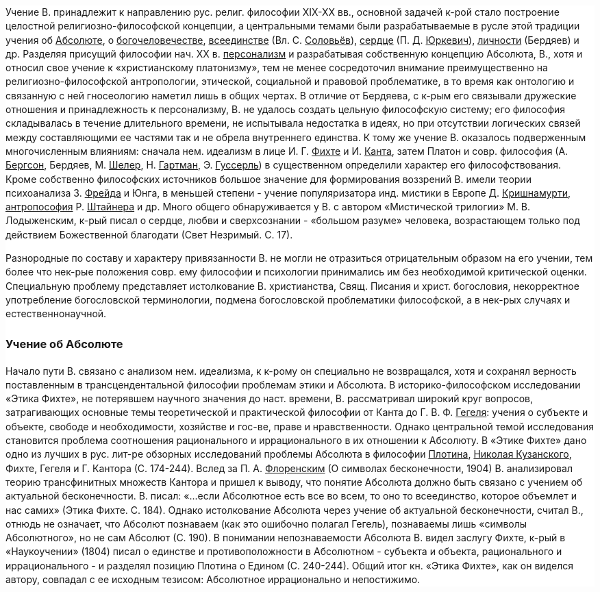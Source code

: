 Учение В. принадлежит к направлению рус. религ. философии XIX-XX вв., основной задачей к-рой стало построение целостной религиозно-философской концепции, а центральными темами были разрабатываемые в русле этой традиции учения об [Абсолюте](https://pravenc.ru/text/Абсолюте.html), о [богочеловечестве](https://pravenc.ru/text/богочеловечестве.html), [всеединстве](https://pravenc.ru/text/всеединстве.html) (Вл. С. [Соловьёв](https://pravenc.ru/text/Соловьёв.html)), [сердце](https://pravenc.ru/text/сердце.html) (П. Д. [Юркевич](https://pravenc.ru/text/Юркевич.html)), [личности](https://pravenc.ru/text/личности.html) (Бердяев) и др. Разделяя присущий философии нач. XX в. [персонализм](https://pravenc.ru/text/персонализм.html) и разрабатывая собственную концепцию Абсолюта, В., хотя и относил свое учение к «христианскому платонизму», тем не менее сосредоточил внимание преимущественно на религиозно-философской антропологии, этической, социальной и правовой проблематике, в то время как онтологию и связанную с ней гносеологию наметил лишь в общих чертах. В отличие от Бердяева, с к-рым его связывали дружеские отношения и принадлежность к персонализму, В. не удалось создать цельную философскую систему; его философия складывалась в течение длительного времени, не испытывала недостатка в идеях, но при отсутствии логических связей между составляющими ее частями так и не обрела внутреннего единства. К тому же учение В. оказалось подверженным многочисленным влияниям: сначала нем. идеализм в лице И. Г. [Фихте](https://pravenc.ru/text/Фихте.html) и И. [Канта](https://pravenc.ru/text/Канта.html), затем Платон и совр. философия (А. [Бергсон](https://pravenc.ru/text/Бергсон.html), Бердяев, М. [Шелер](https://pravenc.ru/text/Шелер.html), Н. [Гартман](https://pravenc.ru/text/Гартман.html), Э. [Гуссерль](https://pravenc.ru/text/Гуссерль.html)) в существенном определили характер его философствования. Кроме собственно философских источников большое значение для формирования воззрений В. имели теории психоанализа З. [Фрейда](https://pravenc.ru/text/Фрейда.html) и Юнга, в меньшей степени - учение популяризатора инд. мистики в Европе Д. [Кришнамурти](https://pravenc.ru/text/Кришнамурти.html), [антропософия](https://pravenc.ru/text/антропософия.html) Р. [Штайнера](https://pravenc.ru/text/Штайнера.html) и др. Много общего обнаруживается у В. с автором «Мистической трилогии» М. В. Лодыженским, к-рый писал о сердце, любви и сверхсознании - «большом разуме» человека, возрастающем только под действием Божественной благодати (Свет Незримый. С. 17).

Разнородные по составу и характеру привязанности В. не могли не отразиться отрицательным образом на его учении, тем более что нек-рые положения совр. ему философии и психологии принимались им без необходимой критической оценки. Специальную проблему представляет истолкование В. христианства, Свящ. Писания и христ. богословия, некорректное употребление богословской терминологии, подмена богословской проблематики философской, а в нек-рых случаях и естественнонаучной.

### Учение об Абсолюте

Начало пути В. связано с анализом нем. идеализма, к к-рому он специально не возвращался, хотя и сохранял верность поставленным в трансцендентальной философии проблемам этики и Абсолюта. В историко-философском исследовании «Этика Фихте», не потерявшем научного значения до наст. времени, В. рассматривал широкий круг вопросов, затрагивающих основные темы теоретической и практической философии от Канта до Г. В. Ф. [Гегеля](https://pravenc.ru/text/Гегель.html): учения о субъекте и объекте, свободе и необходимости, хозяйстве и гос-ве, праве и нравственности. Однако центральной темой исследования становится проблема соотношения рационального и иррационального в их отношении к Абсолюту. В «Этике Фихте» дано одно из лучших в рус. лит-ре обзорных исследований проблемы Абсолюта в философии [Плотина](https://pravenc.ru/text/Плотин.html), [Николая Кузанского](<https://pravenc.ru/text/Николай Кузанский.html>), Фихте, Гегеля и Г. Кантора (С. 174-244). Вслед за П. А. [Флоренским](https://pravenc.ru/text/Флоренским.html) (О символах бесконечности, 1904) В. анализировал теорию трансфинитных множеств Кантора и пришел к выводу, что понятие Абсолюта должно быть связано с учением об актуальной бесконечности. В. писал: «...если Абсолютное есть все во всем, то оно то всеединство, которое объемлет и нас самих» (Этика Фихте. С. 184). Однако истолкование Абсолюта через учение об актуальной бесконечности, считал В., отнюдь не означает, что Абсолют познаваем (как это ошибочно полагал Гегель), познаваемы лишь «символы Абсолютного», но не сам Абсолют (С. 190). В понимании непознаваемости Абсолюта В. видел заслугу Фихте, к-рый в «Наукоучении» (1804) писал о единстве и противоположности в Абсолютном - субъекта и объекта, рационального и иррационального - и разделял позицию Плотина о Едином (С. 240-244). Общий итог кн. «Этика Фихте», как он виделся автору, совпадал с ее исходным тезисом: Абсолютное иррационально и непостижимо.
